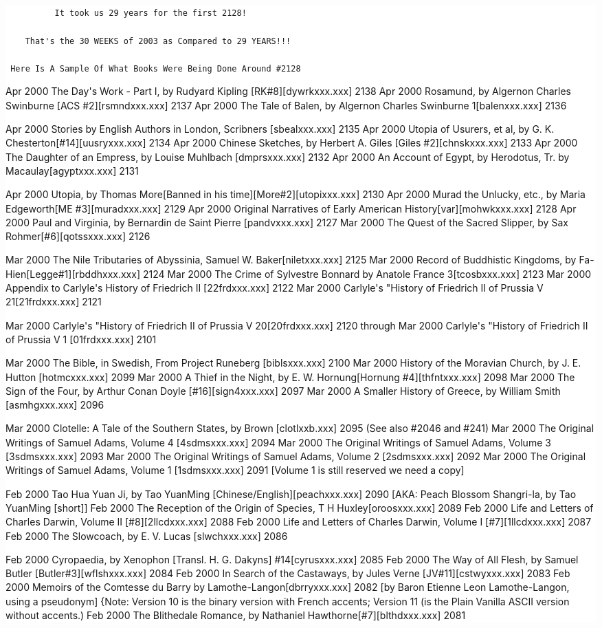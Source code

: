               It took us 29 years for the first 2128!

        That's the 30 WEEKS of 2003 as Compared to 29 YEARS!!!

     Here Is A Sample Of What Books Were Being Done Around #2128

Apr 2000 The Day's Work - Part I, by Rudyard Kipling [RK#8][dywrkxxx.xxx] 2138
Apr 2000 Rosamund, by Algernon Charles Swinburne   [ACS #2][rsmndxxx.xxx] 2137
Apr 2000 The Tale of Balen, by Algernon Charles Swinburne 1[balenxxx.xxx] 2136

Apr 2000 Stories by English Authors in London, Scribners   [sbealxxx.xxx] 2135
Apr 2000 Utopia of Usurers, et al, by G. K. Chesterton[#14][uusryxxx.xxx] 2134
Apr 2000 Chinese Sketches, by Herbert A. Giles   [Giles #2][chnskxxx.xxx] 2133
Apr 2000 The Daughter of an Empress, by Louise Muhlbach    [dmprsxxx.xxx] 2132
Apr 2000 An Account of Egypt, by Herodotus, Tr. by Macaulay[agyptxxx.xxx] 2131

Apr 2000 Utopia, by Thomas More[Banned in his time][More#2][utopixxx.xxx] 2130
Apr 2000 Murad the Unlucky, etc., by Maria Edgeworth[ME #3][muradxxx.xxx] 2129
Apr 2000 Original Narratives of Early American History[var][mohwkxxx.xxx] 2128
Apr 2000 Paul and Virginia, by Bernardin de Saint Pierre   [pandvxxx.xxx] 2127
Mar 2000 The Quest of the Sacred Slipper, by Sax Rohmer[#6][qotssxxx.xxx] 2126

Mar 2000 The Nile Tributaries of Abyssinia, Samuel W. Baker[niletxxx.xxx] 2125
Mar 2000 Record of Buddhistic Kingdoms, by Fa-Hien[Legge#1][rbddhxxx.xxx] 2124
Mar 2000 The Crime of Sylvestre Bonnard by Anatole France 3[tcosbxxx.xxx] 2123
Mar 2000 Appendix to Carlyle's History of Friedrich II     [22frdxxx.xxx] 2122
Mar 2000 Carlyle's "History of Friedrich II of Prussia V 21[21frdxxx.xxx] 2121

Mar 2000 Carlyle's "History of Friedrich II of Prussia V 20[20frdxxx.xxx] 2120
through
Mar 2000 Carlyle's "History of Friedrich II of Prussia V 1 [01frdxxx.xxx] 2101

Mar 2000 The Bible, in Swedish, From Project Runeberg      [biblsxxx.xxx] 2100
Mar 2000 History of the Moravian Church, by J. E. Hutton   [hotmcxxx.xxx] 2099
Mar 2000 A Thief in the Night, by E. W. Hornung[Hornung #4][thfntxxx.xxx] 2098
Mar 2000 The Sign of the Four, by Arthur Conan Doyle  [#16][sign4xxx.xxx] 2097
Mar 2000 A Smaller History of Greece, by William Smith     [asmhgxxx.xxx] 2096

Mar 2000 Clotelle: A Tale of the Southern States, by Brown [clotlxxb.xxx] 2095
(See also #2046 and #241)
Mar 2000 The Original Writings of Samuel Adams, Volume 4   [4sdmsxxx.xxx] 2094
Mar 2000 The Original Writings of Samuel Adams, Volume 3   [3sdmsxxx.xxx] 2093
Mar 2000 The Original Writings of Samuel Adams, Volume 2   [2sdmsxxx.xxx] 2092
Mar 2000 The Original Writings of Samuel Adams, Volume 1   [1sdmsxxx.xxx] 2091
[Volume 1 is still reserved we need a copy]

Feb 2000 Tao Hua Yuan Ji, by Tao YuanMing [Chinese/English][peachxxx.xxx] 2090
[AKA: Peach Blossom Shangri-la, by Tao YuanMing [short]]
Feb 2000 The Reception of the Origin of Species, T H Huxley[oroosxxx.xxx] 2089
Feb 2000 Life and Letters of Charles Darwin, Volume II [#8][2llcdxxx.xxx] 2088
Feb 2000 Life and Letters of Charles Darwin, Volume I  [#7][1llcdxxx.xxx] 2087
Feb 2000 The Slowcoach, by E. V. Lucas                     [slwchxxx.xxx] 2086

Feb 2000 Cyropaedia, by Xenophon [Transl. H. G. Dakyns] #14[cyrusxxx.xxx] 2085
Feb 2000 The Way of All Flesh, by Samuel Butler  [Butler#3][wflshxxx.xxx] 2084
Feb 2000 In Search of the Castaways, by Jules Verne [JV#11][cstwyxxx.xxx] 2083
Feb 2000 Memoirs of the Comtesse du Barry by Lamothe-Langon[dbrryxxx.xxx] 2082
[by Baron Etienne Leon Lamothe-Langon, using a pseudonym]
{Note:  Version 10 is the binary version with French accents; Version 11
(is the Plain Vanilla ASCII version without accents.)
Feb 2000 The Blithedale Romance, by Nathaniel Hawthorne[#7][blthdxxx.xxx] 2081
